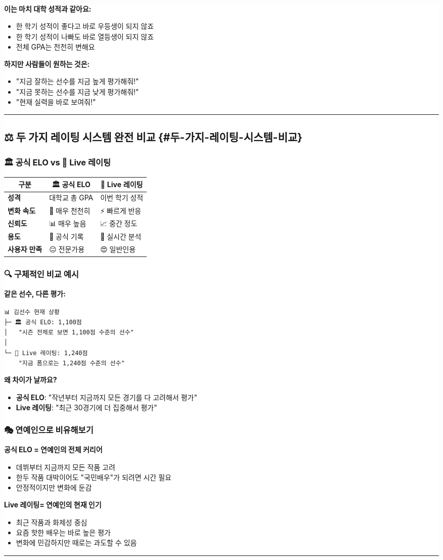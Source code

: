 **이는 마치 대학 성적과 같아요:**
- 한 학기 성적이 좋다고 바로 우등생이 되지 않죠
- 한 학기 성적이 나빠도 바로 열등생이 되지 않죠
- 전체 GPA는 천천히 변해요

**하지만 사람들이 원하는 것은:**
- "지금 잘하는 선수를 지금 높게 평가해줘!"
- "지금 못하는 선수를 지금 낮게 평가해줘!"
- "현재 실력을 바로 보여줘!"

---

## ⚖️ 두 가지 레이팅 시스템 완전 비교 {#두-가지-레이팅-시스템-비교}

### 🏛️ 공식 ELO vs 🚀 Live 레이팅

| 구분 | 🏛️ 공식 ELO | 🚀 Live 레이팅 |
|------|-------------|---------------|
| **성격** | 대학교 총 GPA | 이번 학기 성적 |
| **변화 속도** | 🐌 매우 천천히 | ⚡ 빠르게 반응 |
| **신뢰도** | 📊 매우 높음 | 📈 중간 정도 |
| **용도** | 📜 공식 기록 | 📱 실시간 분석 |
| **사용자 만족** | 😐 전문가용 | 😍 일반인용 |

### 🔍 구체적인 비교 예시

**같은 선수, 다른 평가:**
```
📊 김선수 현재 상황
├─ 🏛️ 공식 ELO: 1,100점
│   "시즌 전체로 보면 1,100점 수준의 선수"
│
└─ 🚀 Live 레이팅: 1,240점  
    "지금 폼으로는 1,240점 수준의 선수"
```

**왜 차이가 날까요?**
- **공식 ELO**: "작년부터 지금까지 모든 경기를 다 고려해서 평가"
- **Live 레이팅**: "최근 30경기에 더 집중해서 평가"

### 🎭 연예인으로 비유해보기

**공식 ELO = 연예인의 전체 커리어**
- 데뷔부터 지금까지 모든 작품 고려
- 한두 작품 대박이어도 "국민배우"가 되려면 시간 필요
- 안정적이지만 변화에 둔감

**Live 레이팅= 연예인의 현재 인기**
- 최근 작품과 화제성 중심
- 요즘 핫한 배우는 바로 높은 평가
- 변화에 민감하지만 때로는 과도할 수 있음

---